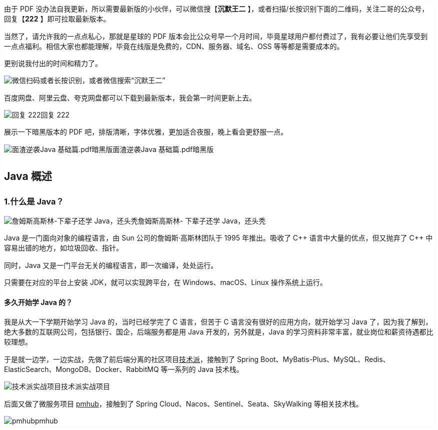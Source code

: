 由于 PDF 没办法自我更新，所以需要最新版的小伙伴，可以微信搜【**沉默王二**
】，或者扫描/长按识别下面的二维码，关注二哥的公众号，回复【**222** 】即可拉取最新版本。

当然了，请允许我的一点点私心，那就是星球的 PDF
版本会比公众号早一个月时间，毕竟星球用户都付费过了，我有必要让他们先享受到一点点福利。相信大家也都能理解，毕竟在线版是免费的，CDN、服务器、域名、OSS
等等都是需要成本的。

更别说我付出的时间和精力了。

![微信扫码或者长按识别，或者微信搜索“沉默王二”](https://cdn.tobebetterjavaer.com/tobebetterjavaer/images/gongzhonghao.png)

百度网盘、阿里云盘、夸克网盘都可以下载到最新版本，我会第一时间更新上去。

![回复
222](https://cdn.tobebetterjavaer.com/stutymore/javase-20241230171125.png)回复
222

展示一下暗黑版本的 PDF 吧，排版清晰，字体优雅，更加适合夜服，晚上看会更舒服一点。

![面渣逆袭Java
基础篇.pdf暗黑版](https://cdn.tobebetterjavaer.com/stutymore/javase-20241230174513.png)面渣逆袭Java
基础篇.pdf暗黑版

## Java 概述

### 1.什么是 Java？

![詹姆斯高斯林-下辈子还学
Java，还头秃](https://cdn.tobebetterjavaer.com/tobebetterjavaer/images/overview/one-01.png)詹姆斯高斯林-
下辈子还学 Java，还头秃

Java 是一门面向对象的编程语言，由 Sun 公司的詹姆斯·高斯林团队于 1995 年推出。吸收了 C++ 语言中大量的优点，但又抛弃了 C++
中容易出错的地方，如垃圾回收、指针。

同时，Java 又是一门平台无关的编程语言，即一次编译，处处运行。

只需要在对应的平台上安装 JDK，就可以实现跨平台，在 Windows、macOS、Linux 操作系统上运行。

#### 多久开始学 Java 的？

我是从大一下学期开始学习 Java 的，当时已经学完了 C 语言，但苦于 C 语言没有很好的应用方向，就开始学习 Java
了，因为我了解到，绝大多数的互联网公司，包括银行、国企，后端服务都是用 Java 开发的，另外就是，Java
的学习资料非常丰富，就业岗位和薪资待遇都比较理想。

于是就一边学，一边实战，先做了前后端分离的社区项目[技术派](https://javabetter.cn/zhishixingqiu/paicoding.html)，接触到了
Spring Boot、MyBatis-Plus、MySQL、Redis、ElasticSearch、MongoDB、Docker、RabbitMQ
等一系列的 Java 技术栈。

![技术派实战项目](https://cdn.tobebetterjavaer.com/paicoding/bdfa153fc82310f9ab862a1b3db0d0d7.png)技术派实战项目

后面又做了微服务项目 [pmhub](https://javabetter.cn/zhishixingqiu/pmhub.html)，接触到了 Spring
Cloud、Nacos、Sentinel、Seata、SkyWalking 等相关技术栈。

![pmhub](https://cdn.tobebetterjavaer.com/stutymore/1719412227941-391d1ca0-e312-4e81-a958-2eff29dbecd7.png)pmhub
